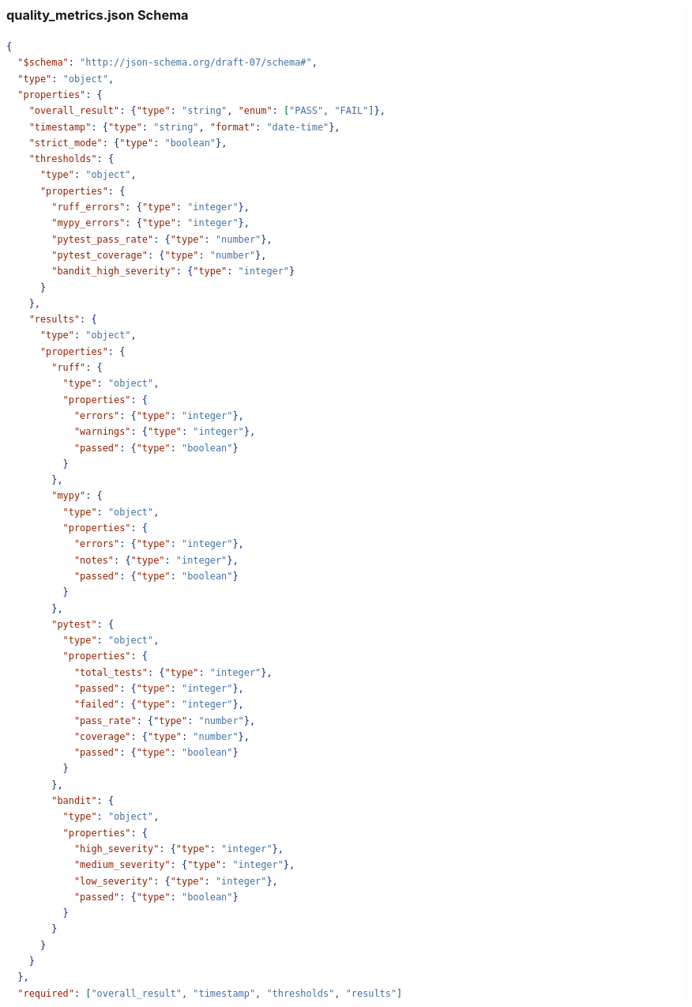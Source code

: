 ### quality_metrics.json Schema

```json
{
  "$schema": "http://json-schema.org/draft-07/schema#",
  "type": "object",
  "properties": {
    "overall_result": {"type": "string", "enum": ["PASS", "FAIL"]},
    "timestamp": {"type": "string", "format": "date-time"},
    "strict_mode": {"type": "boolean"},
    "thresholds": {
      "type": "object",
      "properties": {
        "ruff_errors": {"type": "integer"},
        "mypy_errors": {"type": "integer"},
        "pytest_pass_rate": {"type": "number"},
        "pytest_coverage": {"type": "number"},
        "bandit_high_severity": {"type": "integer"}
      }
    },
    "results": {
      "type": "object",
      "properties": {
        "ruff": {
          "type": "object",
          "properties": {
            "errors": {"type": "integer"},
            "warnings": {"type": "integer"},
            "passed": {"type": "boolean"}
          }
        },
        "mypy": {
          "type": "object",
          "properties": {
            "errors": {"type": "integer"},
            "notes": {"type": "integer"},
            "passed": {"type": "boolean"}
          }
        },
        "pytest": {
          "type": "object",
          "properties": {
            "total_tests": {"type": "integer"},
            "passed": {"type": "integer"},
            "failed": {"type": "integer"},
            "pass_rate": {"type": "number"},
            "coverage": {"type": "number"},
            "passed": {"type": "boolean"}
          }
        },
        "bandit": {
          "type": "object",
          "properties": {
            "high_severity": {"type": "integer"},
            "medium_severity": {"type": "integer"},
            "low_severity": {"type": "integer"},
            "passed": {"type": "boolean"}
          }
        }
      }
    }
  },
  "required": ["overall_result", "timestamp", "thresholds", "results"]
```